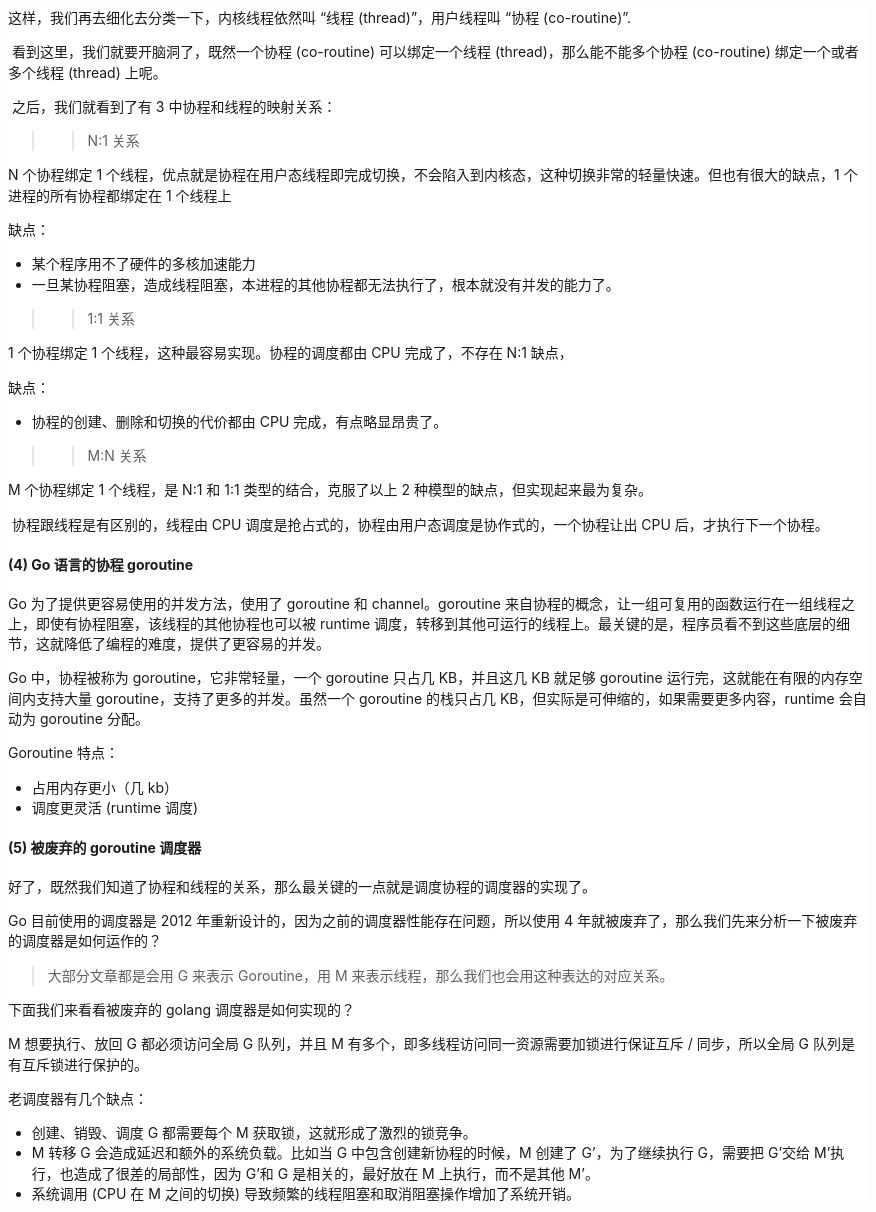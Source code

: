 这样，我们再去细化去分类一下，内核线程依然叫 “线程 \(thread\)”，用户线程叫 “协程 \(co-routine\)”.

​ 看到这里，我们就要开脑洞了，既然一个协程 \(co-routine\) 可以绑定一个线程 \(thread\)，那么能不能多个协程 \(co-routine\) 绑定一个或者多个线程 \(thread\) 上呢。

​ 之后，我们就看到了有 3 中协程和线程的映射关系：

> > N:1 关系

N 个协程绑定 1 个线程，优点就是协程在用户态线程即完成切换，不会陷入到内核态，这种切换非常的轻量快速。但也有很大的缺点，1 个进程的所有协程都绑定在 1 个线程上

缺点：

* 某个程序用不了硬件的多核加速能力
* 一旦某协程阻塞，造成线程阻塞，本进程的其他协程都无法执行了，根本就没有并发的能力了。

> > 1:1 关系

1 个协程绑定 1 个线程，这种最容易实现。协程的调度都由 CPU 完成了，不存在 N:1 缺点，

缺点：

* 协程的创建、删除和切换的代价都由 CPU 完成，有点略显昂贵了。

> > M:N 关系

M 个协程绑定 1 个线程，是 N:1 和 1:1 类型的结合，克服了以上 2 种模型的缺点，但实现起来最为复杂。

​ 协程跟线程是有区别的，线程由 CPU 调度是抢占式的，协程由用户态调度是协作式的，一个协程让出 CPU 后，才执行下一个协程。

#### \(4\) Go 语言的协程 goroutine <a id="4-go-&#x8BED;&#x8A00;&#x7684;&#x534F;&#x7A0B;-goroutine"></a>

Go 为了提供更容易使用的并发方法，使用了 goroutine 和 channel。goroutine 来自协程的概念，让一组可复用的函数运行在一组线程之上，即使有协程阻塞，该线程的其他协程也可以被 runtime 调度，转移到其他可运行的线程上。最关键的是，程序员看不到这些底层的细节，这就降低了编程的难度，提供了更容易的并发。

Go 中，协程被称为 goroutine，它非常轻量，一个 goroutine 只占几 KB，并且这几 KB 就足够 goroutine 运行完，这就能在有限的内存空间内支持大量 goroutine，支持了更多的并发。虽然一个 goroutine 的栈只占几 KB，但实际是可伸缩的，如果需要更多内容，runtime 会自动为 goroutine 分配。

Goroutine 特点：

* 占用内存更小（几 kb）
* 调度更灵活 \(runtime 调度\)

#### \(5\) 被废弃的 goroutine 调度器 <a id="5-&#x88AB;&#x5E9F;&#x5F03;&#x7684;-goroutine-&#x8C03;&#x5EA6;&#x5668;"></a>

​好了，既然我们知道了协程和线程的关系，那么最关键的一点就是调度协程的调度器的实现了。

Go 目前使用的调度器是 2012 年重新设计的，因为之前的调度器性能存在问题，所以使用 4 年就被废弃了，那么我们先来分析一下被废弃的调度器是如何运作的？

> 大部分文章都是会用 G 来表示 Goroutine，用 M 来表示线程，那么我们也会用这种表达的对应关系。

下面我们来看看被废弃的 golang 调度器是如何实现的？

M 想要执行、放回 G 都必须访问全局 G 队列，并且 M 有多个，即多线程访问同一资源需要加锁进行保证互斥 / 同步，所以全局 G 队列是有互斥锁进行保护的。

老调度器有几个缺点：

* 创建、销毁、调度 G 都需要每个 M 获取锁，这就形成了激烈的锁竞争。
* M 转移 G 会造成延迟和额外的系统负载。比如当 G 中包含创建新协程的时候，M 创建了 G’，为了继续执行 G，需要把 G’交给 M’执行，也造成了很差的局部性，因为 G’和 G 是相关的，最好放在 M 上执行，而不是其他 M’。
* 系统调用 \(CPU 在 M 之间的切换\) 导致频繁的线程阻塞和取消阻塞操作增加了系统开销。
